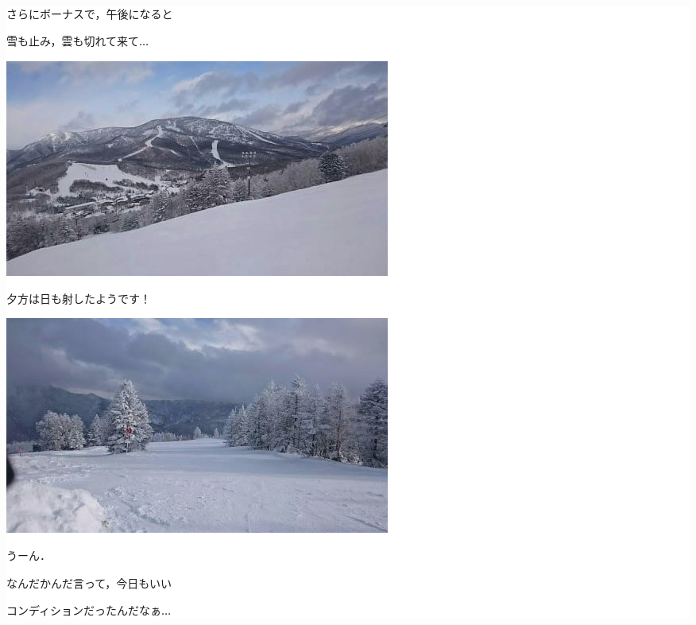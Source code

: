

さらにボーナスで，午後になると


雪も止み，雲も切れて来て…




![06252ffcfba28ef9ebe833e7af95cf39.jpg](images/06252ffcfba28ef9ebe833e7af95cf39.jpg)




夕方は日も射したようです！




![bce7c859229e9f43c6008285e0910bf7.jpg](images/bce7c859229e9f43c6008285e0910bf7.jpg)




うーん．


なんだかんだ言って，今日もいい


コンディションだったんだなぁ…

